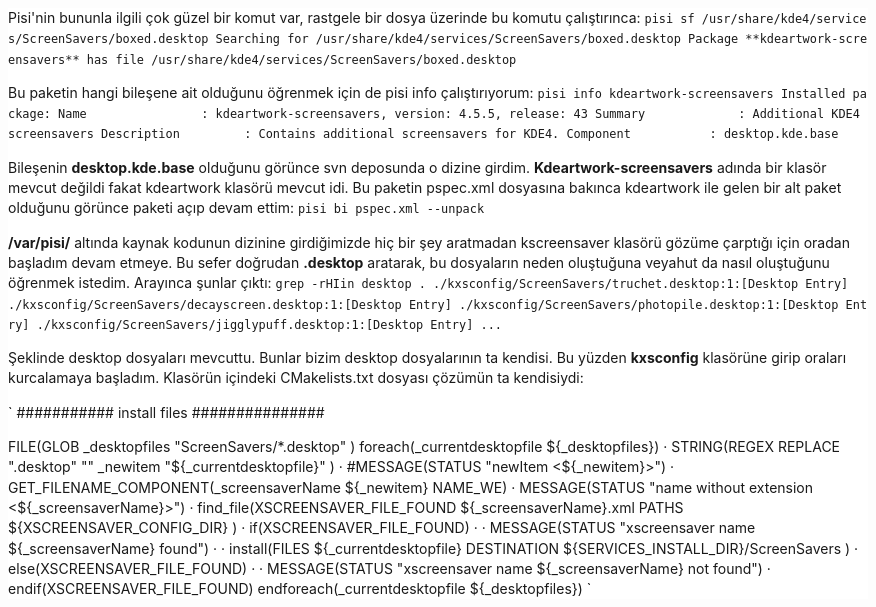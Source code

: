 Pisi'nin bununla ilgili çok güzel bir komut var, rastgele bir dosya üzerinde bu komutu çalıştırınca:
`
pisi sf /usr/share/kde4/services/ScreenSavers/boxed.desktop
Searching for /usr/share/kde4/services/ScreenSavers/boxed.desktop
Package **kdeartwork-screensavers** has file /usr/share/kde4/services/ScreenSavers/boxed.desktop
`

Bu paketin hangi bileşene ait olduğunu öğrenmek için de pisi info çalıştırıyorum:
`
pisi info kdeartwork-screensavers
Installed package:
Name                : kdeartwork-screensavers, version: 4.5.5, release: 43
Summary             : Additional KDE4 screensavers
Description         : Contains additional screensavers for KDE4.
Component           : desktop.kde.base
`

Bileşenin **desktop.kde.base** olduğunu görünce svn deposunda o dizine girdim. **Kdeartwork-screensavers** adında bir klasör mevcut değildi fakat kdeartwork klasörü mevcut idi. Bu paketin pspec.xml dosyasına bakınca kdeartwork ile gelen bir alt paket olduğunu görünce paketi açıp devam ettim:
`
pisi bi pspec.xml --unpack
`

**/var/pisi/** altında kaynak kodunun dizinine girdiğimizde hiç bir şey aratmadan kscreensaver klasörü gözüme çarptığı için oradan başladım devam etmeye. Bu sefer doğrudan **.desktop** aratarak, bu dosyaların neden oluştuğuna veyahut da nasıl oluştuğunu öğrenmek istedim. Arayınca şunlar çıktı:
`
grep -rHIin desktop .
./kxsconfig/ScreenSavers/truchet.desktop:1:[Desktop Entry]
./kxsconfig/ScreenSavers/decayscreen.desktop:1:[Desktop Entry]
./kxsconfig/ScreenSavers/photopile.desktop:1:[Desktop Entry]
./kxsconfig/ScreenSavers/jigglypuff.desktop:1:[Desktop Entry]
...
`

Şeklinde desktop dosyaları mevcuttu. Bunlar bizim desktop dosyalarının ta kendisi. Bu yüzden **kxsconfig** klasörüne girip oraları kurcalamaya başladım. Klasörün içindeki CMakelists.txt dosyası çözümün ta kendisiydi:

`
########### install files ############### 

FILE(GLOB _desktopfiles "ScreenSavers/*.desktop" )
foreach(_currentdesktopfile ${_desktopfiles})
·   STRING(REGEX REPLACE ".desktop" "" _newitem "${_currentdesktopfile}" )
·   #MESSAGE(STATUS "newItem <${_newitem}>")
·   GET_FILENAME_COMPONENT(_screensaverName ${_newitem} NAME_WE)
·   MESSAGE(STATUS "name without extension <${_screensaverName}>")
·   find_file(XSCREENSAVER_FILE_FOUND ${_screensaverName}.xml PATHS ${XSCREENSAVER_CONFIG_DIR} )
·   if(XSCREENSAVER_FILE_FOUND)
·   ·   MESSAGE(STATUS "xscreensaver name ${_screensaverName} found")
·   ·   install(FILES ${_currentdesktopfile} DESTINATION  ${SERVICES_INSTALL_DIR}/ScreenSavers )
·   else(XSCREENSAVER_FILE_FOUND)
·   ·   MESSAGE(STATUS "xscreensaver name ${_screensaverName} not found")
·   endif(XSCREENSAVER_FILE_FOUND)
endforeach(_currentdesktopfile ${_desktopfiles})
`
